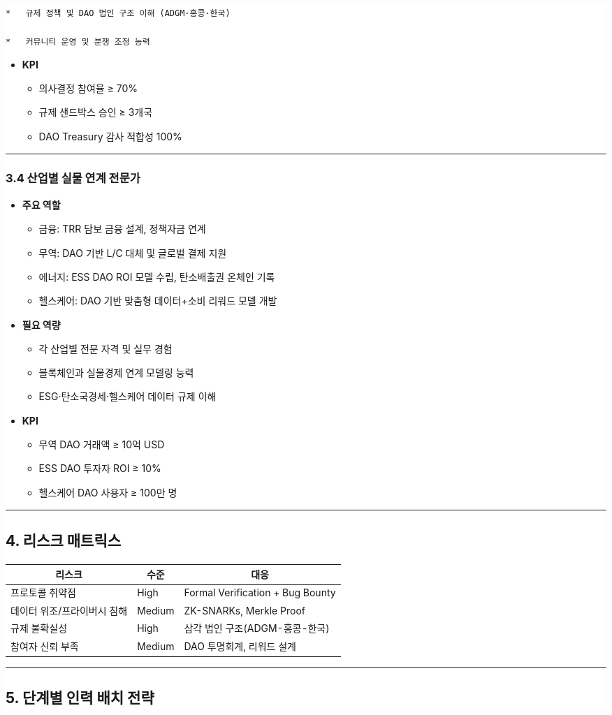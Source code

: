     *   규제 정책 및 DAO 법인 구조 이해 (ADGM·홍콩·한국)
        
    *   커뮤니티 운영 및 분쟁 조정 능력
        
*   **KPI**
    
    *   의사결정 참여율 ≥ 70%
        
    *   규제 샌드박스 승인 ≥ 3개국
        
    *   DAO Treasury 감사 적합성 100%
        

* * *

### 3.4 산업별 실물 연계 전문가

*   **주요 역할**
    
    *   금융: TRR 담보 금융 설계, 정책자금 연계
        
    *   무역: DAO 기반 L/C 대체 및 글로벌 결제 지원
        
    *   에너지: ESS DAO ROI 모델 수립, 탄소배출권 온체인 기록
        
    *   헬스케어: DAO 기반 맞춤형 데이터+소비 리워드 모델 개발
        
*   **필요 역량**
    
    *   각 산업별 전문 자격 및 실무 경험
        
    *   블록체인과 실물경제 연계 모델링 능력
        
    *   ESG·탄소국경세·헬스케어 데이터 규제 이해
        
*   **KPI**
    
    *   무역 DAO 거래액 ≥ 10억 USD
        
    *   ESS DAO 투자자 ROI ≥ 10%
        
    *   헬스케어 DAO 사용자 ≥ 100만 명
        

* * *

4\. 리스크 매트릭스
------------

| 리스크 | 수준 | 대응 |
| --- | --- | --- |
| 프로토콜 취약점 | High | Formal Verification + Bug Bounty |
| 데이터 위조/프라이버시 침해 | Medium | ZK-SNARKs, Merkle Proof |
| 규제 불확실성 | High | 삼각 법인 구조(ADGM-홍콩-한국) |
| 참여자 신뢰 부족 | Medium | DAO 투명회계, 리워드 설계 |

* * *

5\. 단계별 인력 배치 전략
----------------
